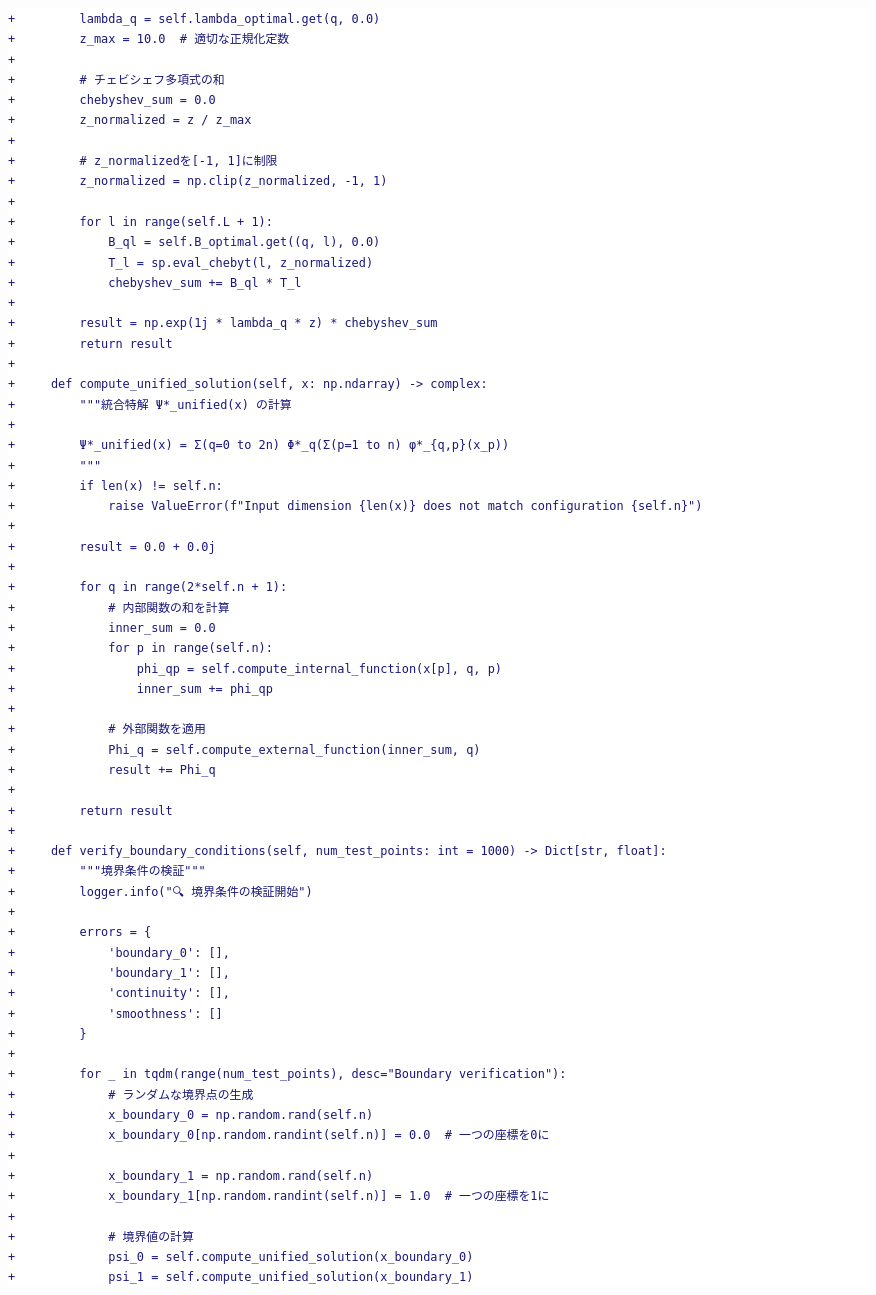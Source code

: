 ```diff
+         lambda_q = self.lambda_optimal.get(q, 0.0)
+         z_max = 10.0  # 適切な正規化定数
+         
+         # チェビシェフ多項式の和
+         chebyshev_sum = 0.0
+         z_normalized = z / z_max
+         
+         # z_normalizedを[-1, 1]に制限
+         z_normalized = np.clip(z_normalized, -1, 1)
+         
+         for l in range(self.L + 1):
+             B_ql = self.B_optimal.get((q, l), 0.0)
+             T_l = sp.eval_chebyt(l, z_normalized)
+             chebyshev_sum += B_ql * T_l
+         
+         result = np.exp(1j * lambda_q * z) * chebyshev_sum
+         return result
+     
+     def compute_unified_solution(self, x: np.ndarray) -> complex:
+         """統合特解 Ψ*_unified(x) の計算
+         
+         Ψ*_unified(x) = Σ(q=0 to 2n) Φ*_q(Σ(p=1 to n) φ*_{q,p}(x_p))
+         """
+         if len(x) != self.n:
+             raise ValueError(f"Input dimension {len(x)} does not match configuration {self.n}")
+         
+         result = 0.0 + 0.0j
+         
+         for q in range(2*self.n + 1):
+             # 内部関数の和を計算
+             inner_sum = 0.0
+             for p in range(self.n):
+                 phi_qp = self.compute_internal_function(x[p], q, p)
+                 inner_sum += phi_qp
+             
+             # 外部関数を適用
+             Phi_q = self.compute_external_function(inner_sum, q)
+             result += Phi_q
+         
+         return result
+     
+     def verify_boundary_conditions(self, num_test_points: int = 1000) -> Dict[str, float]:
+         """境界条件の検証"""
+         logger.info("🔍 境界条件の検証開始")
+         
+         errors = {
+             'boundary_0': [],
+             'boundary_1': [],
+             'continuity': [],
+             'smoothness': []
+         }
+         
+         for _ in tqdm(range(num_test_points), desc="Boundary verification"):
+             # ランダムな境界点の生成
+             x_boundary_0 = np.random.rand(self.n)
+             x_boundary_0[np.random.randint(self.n)] = 0.0  # 一つの座標を0に
+             
+             x_boundary_1 = np.random.rand(self.n)
+             x_boundary_1[np.random.randint(self.n)] = 1.0  # 一つの座標を1に
+             
+             # 境界値の計算
+             psi_0 = self.compute_unified_solution(x_boundary_0)
+             psi_1 = self.compute_unified_solution(x_boundary_1)
```